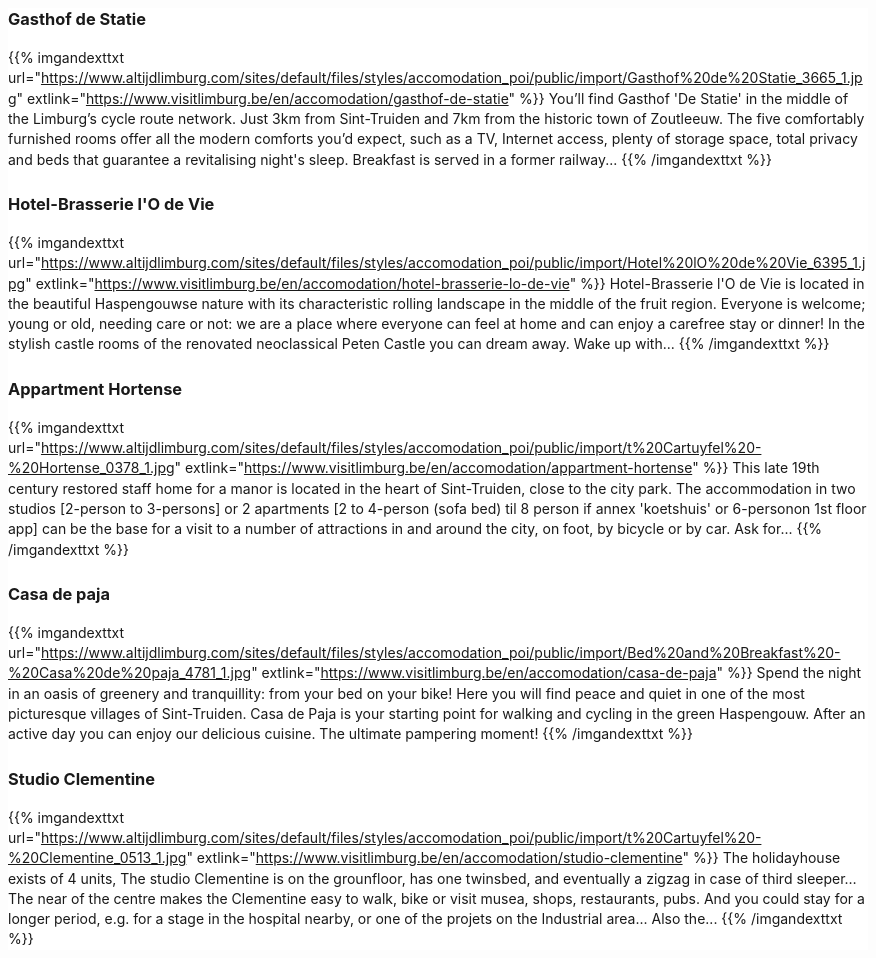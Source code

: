### Gasthof de Statie

{{% imgandexttxt url="https://www.altijdlimburg.com/sites/default/files/styles/accomodation_poi/public/import/Gasthof%20de%20Statie_3665_1.jpg" extlink="https://www.visitlimburg.be/en/accomodation/gasthof-de-statie" %}}
You’ll find Gasthof 'De Statie' in the middle of the Limburg’s cycle route network. Just 3km from Sint-Truiden and 7km from the historic town of Zoutleeuw. The five comfortably furnished rooms offer all the modern comforts you’d expect, such as a TV, Internet access, plenty of storage space, total privacy and beds that guarantee a revitalising night's sleep. Breakfast is served in a former railway...
{{% /imgandexttxt %}}

### Hotel-Brasserie l'O de Vie

{{% imgandexttxt url="https://www.altijdlimburg.com/sites/default/files/styles/accomodation_poi/public/import/Hotel%20lO%20de%20Vie_6395_1.jpg" extlink="https://www.visitlimburg.be/en/accomodation/hotel-brasserie-lo-de-vie" %}}
Hotel-Brasserie l'O de Vie is located in the beautiful Haspengouwse nature with its characteristic rolling landscape in the middle of the fruit region. Everyone is welcome; young or old, needing care or not: we are a place where everyone can feel at home and can enjoy a carefree stay or dinner! In the stylish castle rooms of the renovated neoclassical Peten Castle you can dream away. Wake up with...
{{% /imgandexttxt %}}

### Appartment Hortense

{{% imgandexttxt url="https://www.altijdlimburg.com/sites/default/files/styles/accomodation_poi/public/import/t%20Cartuyfel%20-%20Hortense_0378_1.jpg" extlink="https://www.visitlimburg.be/en/accomodation/appartment-hortense" %}}
This late 19th century restored staff home for a manor is located in the heart of Sint-Truiden, close to the city park. The accommodation in two studios [2-person to 3-persons] or 2 apartments [2 to 4-person (sofa bed) til 8 person if annex 'koetshuis' or 6-personon 1st floor app] can be the base for a visit to a number of attractions in and around the city, on foot, by bicycle or by car. Ask for...
{{% /imgandexttxt %}}

### Casa de paja

{{% imgandexttxt url="https://www.altijdlimburg.com/sites/default/files/styles/accomodation_poi/public/import/Bed%20and%20Breakfast%20-%20Casa%20de%20paja_4781_1.jpg" extlink="https://www.visitlimburg.be/en/accomodation/casa-de-paja" %}}
Spend the night in an oasis of greenery and tranquillity: from your bed on your bike! Here you will find peace and quiet in one of the most picturesque villages of Sint-Truiden. Casa de Paja is your starting point for walking and cycling in the green Haspengouw. After an active day you can enjoy our delicious cuisine. The ultimate pampering moment!
{{% /imgandexttxt %}}

### Studio Clementine

{{% imgandexttxt url="https://www.altijdlimburg.com/sites/default/files/styles/accomodation_poi/public/import/t%20Cartuyfel%20-%20Clementine_0513_1.jpg" extlink="https://www.visitlimburg.be/en/accomodation/studio-clementine" %}}
The holidayhouse exists of 4 units, The studio Clementine is on the grounfloor, has one twinsbed, and eventually a zigzag in case of third sleeper… The near of the centre makes the Clementine easy to walk, bike or visit musea, shops, restaurants, pubs. And you could stay for a longer period, e.g. for a stage in the hospital nearby, or one of the projets on the Industrial area... Also the...
{{% /imgandexttxt %}}
